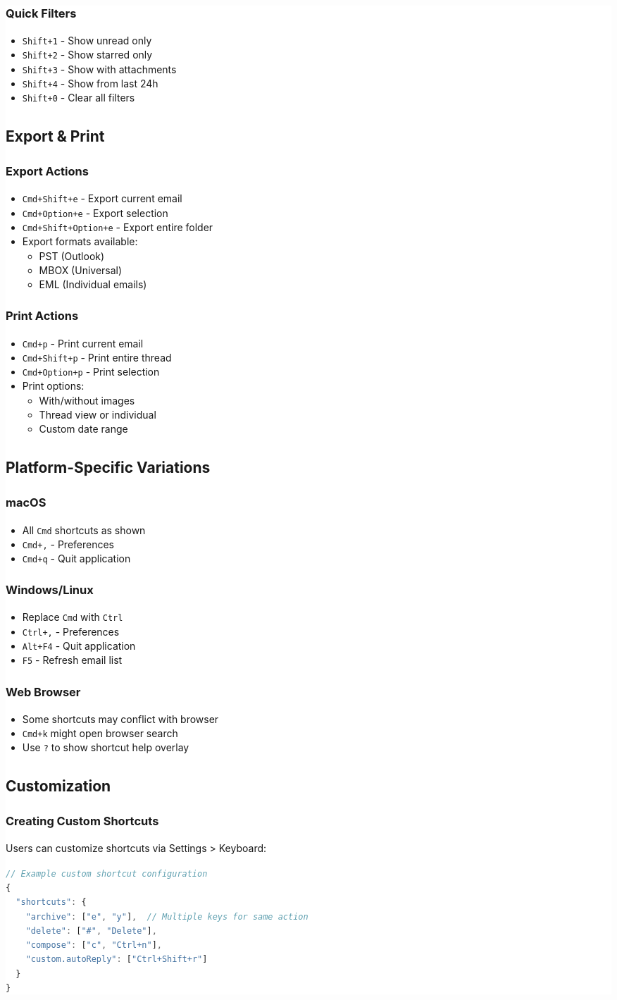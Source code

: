 ### Quick Filters
- `Shift+1` - Show unread only
- `Shift+2` - Show starred only
- `Shift+3` - Show with attachments
- `Shift+4` - Show from last 24h
- `Shift+0` - Clear all filters

## Export & Print

### Export Actions
- `Cmd+Shift+e` - Export current email
- `Cmd+Option+e` - Export selection
- `Cmd+Shift+Option+e` - Export entire folder
- Export formats available:
  - PST (Outlook)
  - MBOX (Universal)
  - EML (Individual emails)

### Print Actions
- `Cmd+p` - Print current email
- `Cmd+Shift+p` - Print entire thread
- `Cmd+Option+p` - Print selection
- Print options:
  - With/without images
  - Thread view or individual
  - Custom date range

## Platform-Specific Variations

### macOS
- All `Cmd` shortcuts as shown
- `Cmd+,` - Preferences
- `Cmd+q` - Quit application

### Windows/Linux
- Replace `Cmd` with `Ctrl`
- `Ctrl+,` - Preferences
- `Alt+F4` - Quit application
- `F5` - Refresh email list

### Web Browser
- Some shortcuts may conflict with browser
- `Cmd+k` might open browser search
- Use `?` to show shortcut help overlay

## Customization

### Creating Custom Shortcuts
Users can customize shortcuts via Settings > Keyboard:
```javascript
// Example custom shortcut configuration
{
  "shortcuts": {
    "archive": ["e", "y"],  // Multiple keys for same action
    "delete": ["#", "Delete"],
    "compose": ["c", "Ctrl+n"],
    "custom.autoReply": ["Ctrl+Shift+r"]
  }
}
```